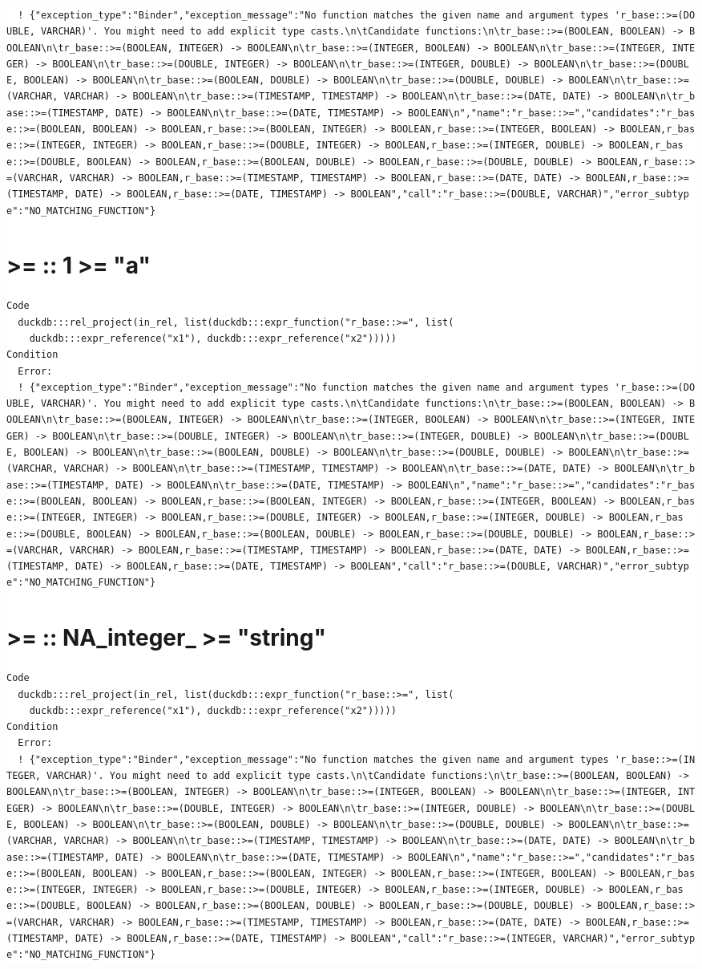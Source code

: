       ! {"exception_type":"Binder","exception_message":"No function matches the given name and argument types 'r_base::>=(DOUBLE, VARCHAR)'. You might need to add explicit type casts.\n\tCandidate functions:\n\tr_base::>=(BOOLEAN, BOOLEAN) -> BOOLEAN\n\tr_base::>=(BOOLEAN, INTEGER) -> BOOLEAN\n\tr_base::>=(INTEGER, BOOLEAN) -> BOOLEAN\n\tr_base::>=(INTEGER, INTEGER) -> BOOLEAN\n\tr_base::>=(DOUBLE, INTEGER) -> BOOLEAN\n\tr_base::>=(INTEGER, DOUBLE) -> BOOLEAN\n\tr_base::>=(DOUBLE, BOOLEAN) -> BOOLEAN\n\tr_base::>=(BOOLEAN, DOUBLE) -> BOOLEAN\n\tr_base::>=(DOUBLE, DOUBLE) -> BOOLEAN\n\tr_base::>=(VARCHAR, VARCHAR) -> BOOLEAN\n\tr_base::>=(TIMESTAMP, TIMESTAMP) -> BOOLEAN\n\tr_base::>=(DATE, DATE) -> BOOLEAN\n\tr_base::>=(TIMESTAMP, DATE) -> BOOLEAN\n\tr_base::>=(DATE, TIMESTAMP) -> BOOLEAN\n","name":"r_base::>=","candidates":"r_base::>=(BOOLEAN, BOOLEAN) -> BOOLEAN,r_base::>=(BOOLEAN, INTEGER) -> BOOLEAN,r_base::>=(INTEGER, BOOLEAN) -> BOOLEAN,r_base::>=(INTEGER, INTEGER) -> BOOLEAN,r_base::>=(DOUBLE, INTEGER) -> BOOLEAN,r_base::>=(INTEGER, DOUBLE) -> BOOLEAN,r_base::>=(DOUBLE, BOOLEAN) -> BOOLEAN,r_base::>=(BOOLEAN, DOUBLE) -> BOOLEAN,r_base::>=(DOUBLE, DOUBLE) -> BOOLEAN,r_base::>=(VARCHAR, VARCHAR) -> BOOLEAN,r_base::>=(TIMESTAMP, TIMESTAMP) -> BOOLEAN,r_base::>=(DATE, DATE) -> BOOLEAN,r_base::>=(TIMESTAMP, DATE) -> BOOLEAN,r_base::>=(DATE, TIMESTAMP) -> BOOLEAN","call":"r_base::>=(DOUBLE, VARCHAR)","error_subtype":"NO_MATCHING_FUNCTION"}

# <dbl> >= <str> :: 1 >= "a"

    Code
      duckdb:::rel_project(in_rel, list(duckdb:::expr_function("r_base::>=", list(
        duckdb:::expr_reference("x1"), duckdb:::expr_reference("x2")))))
    Condition
      Error:
      ! {"exception_type":"Binder","exception_message":"No function matches the given name and argument types 'r_base::>=(DOUBLE, VARCHAR)'. You might need to add explicit type casts.\n\tCandidate functions:\n\tr_base::>=(BOOLEAN, BOOLEAN) -> BOOLEAN\n\tr_base::>=(BOOLEAN, INTEGER) -> BOOLEAN\n\tr_base::>=(INTEGER, BOOLEAN) -> BOOLEAN\n\tr_base::>=(INTEGER, INTEGER) -> BOOLEAN\n\tr_base::>=(DOUBLE, INTEGER) -> BOOLEAN\n\tr_base::>=(INTEGER, DOUBLE) -> BOOLEAN\n\tr_base::>=(DOUBLE, BOOLEAN) -> BOOLEAN\n\tr_base::>=(BOOLEAN, DOUBLE) -> BOOLEAN\n\tr_base::>=(DOUBLE, DOUBLE) -> BOOLEAN\n\tr_base::>=(VARCHAR, VARCHAR) -> BOOLEAN\n\tr_base::>=(TIMESTAMP, TIMESTAMP) -> BOOLEAN\n\tr_base::>=(DATE, DATE) -> BOOLEAN\n\tr_base::>=(TIMESTAMP, DATE) -> BOOLEAN\n\tr_base::>=(DATE, TIMESTAMP) -> BOOLEAN\n","name":"r_base::>=","candidates":"r_base::>=(BOOLEAN, BOOLEAN) -> BOOLEAN,r_base::>=(BOOLEAN, INTEGER) -> BOOLEAN,r_base::>=(INTEGER, BOOLEAN) -> BOOLEAN,r_base::>=(INTEGER, INTEGER) -> BOOLEAN,r_base::>=(DOUBLE, INTEGER) -> BOOLEAN,r_base::>=(INTEGER, DOUBLE) -> BOOLEAN,r_base::>=(DOUBLE, BOOLEAN) -> BOOLEAN,r_base::>=(BOOLEAN, DOUBLE) -> BOOLEAN,r_base::>=(DOUBLE, DOUBLE) -> BOOLEAN,r_base::>=(VARCHAR, VARCHAR) -> BOOLEAN,r_base::>=(TIMESTAMP, TIMESTAMP) -> BOOLEAN,r_base::>=(DATE, DATE) -> BOOLEAN,r_base::>=(TIMESTAMP, DATE) -> BOOLEAN,r_base::>=(DATE, TIMESTAMP) -> BOOLEAN","call":"r_base::>=(DOUBLE, VARCHAR)","error_subtype":"NO_MATCHING_FUNCTION"}

# <int> >= <str> :: NA_integer_ >= "string"

    Code
      duckdb:::rel_project(in_rel, list(duckdb:::expr_function("r_base::>=", list(
        duckdb:::expr_reference("x1"), duckdb:::expr_reference("x2")))))
    Condition
      Error:
      ! {"exception_type":"Binder","exception_message":"No function matches the given name and argument types 'r_base::>=(INTEGER, VARCHAR)'. You might need to add explicit type casts.\n\tCandidate functions:\n\tr_base::>=(BOOLEAN, BOOLEAN) -> BOOLEAN\n\tr_base::>=(BOOLEAN, INTEGER) -> BOOLEAN\n\tr_base::>=(INTEGER, BOOLEAN) -> BOOLEAN\n\tr_base::>=(INTEGER, INTEGER) -> BOOLEAN\n\tr_base::>=(DOUBLE, INTEGER) -> BOOLEAN\n\tr_base::>=(INTEGER, DOUBLE) -> BOOLEAN\n\tr_base::>=(DOUBLE, BOOLEAN) -> BOOLEAN\n\tr_base::>=(BOOLEAN, DOUBLE) -> BOOLEAN\n\tr_base::>=(DOUBLE, DOUBLE) -> BOOLEAN\n\tr_base::>=(VARCHAR, VARCHAR) -> BOOLEAN\n\tr_base::>=(TIMESTAMP, TIMESTAMP) -> BOOLEAN\n\tr_base::>=(DATE, DATE) -> BOOLEAN\n\tr_base::>=(TIMESTAMP, DATE) -> BOOLEAN\n\tr_base::>=(DATE, TIMESTAMP) -> BOOLEAN\n","name":"r_base::>=","candidates":"r_base::>=(BOOLEAN, BOOLEAN) -> BOOLEAN,r_base::>=(BOOLEAN, INTEGER) -> BOOLEAN,r_base::>=(INTEGER, BOOLEAN) -> BOOLEAN,r_base::>=(INTEGER, INTEGER) -> BOOLEAN,r_base::>=(DOUBLE, INTEGER) -> BOOLEAN,r_base::>=(INTEGER, DOUBLE) -> BOOLEAN,r_base::>=(DOUBLE, BOOLEAN) -> BOOLEAN,r_base::>=(BOOLEAN, DOUBLE) -> BOOLEAN,r_base::>=(DOUBLE, DOUBLE) -> BOOLEAN,r_base::>=(VARCHAR, VARCHAR) -> BOOLEAN,r_base::>=(TIMESTAMP, TIMESTAMP) -> BOOLEAN,r_base::>=(DATE, DATE) -> BOOLEAN,r_base::>=(TIMESTAMP, DATE) -> BOOLEAN,r_base::>=(DATE, TIMESTAMP) -> BOOLEAN","call":"r_base::>=(INTEGER, VARCHAR)","error_subtype":"NO_MATCHING_FUNCTION"}
